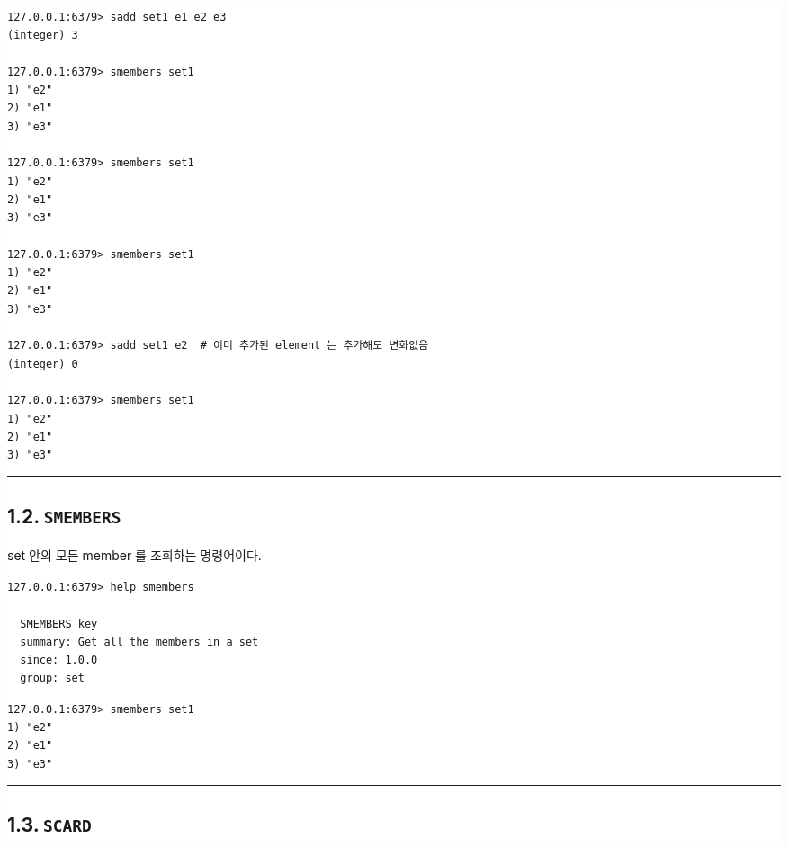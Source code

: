 ```shell
127.0.0.1:6379> sadd set1 e1 e2 e3
(integer) 3

127.0.0.1:6379> smembers set1
1) "e2"
2) "e1"
3) "e3"

127.0.0.1:6379> smembers set1
1) "e2"
2) "e1"
3) "e3"

127.0.0.1:6379> smembers set1
1) "e2"
2) "e1"
3) "e3"

127.0.0.1:6379> sadd set1 e2  # 이미 추가된 element 는 추가해도 변화없음
(integer) 0

127.0.0.1:6379> smembers set1
1) "e2"
2) "e1"
3) "e3"
```

---

## 1.2. `SMEMBERS`

set 안의 모든 member 를 조회하는 명령어이다.

```shell
127.0.0.1:6379> help smembers

  SMEMBERS key
  summary: Get all the members in a set
  since: 1.0.0
  group: set
```

```shell
127.0.0.1:6379> smembers set1
1) "e2"
2) "e1"
3) "e3"
```

---

## 1.3. `SCARD`
